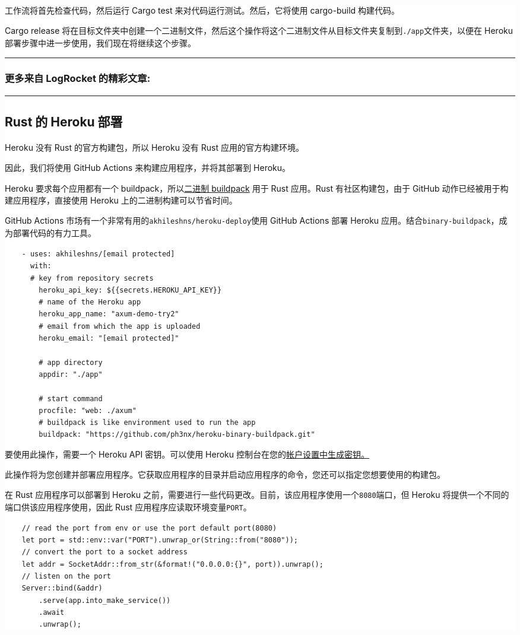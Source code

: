 工作流将首先检查代码，然后运行 Cargo test 来对代码运行测试。然后，它将使用 cargo-build 构建代码。

Cargo release 将在目标文件夹中创建一个二进制文件，然后这个操作将这个二进制文件从目标文件夹复制到`./app`文件夹，以便在 Heroku 部署步骤中进一步使用，我们现在将继续这个步骤。

* * *

### 更多来自 LogRocket 的精彩文章:

* * *

## Rust 的 Heroku 部署

Heroku 没有 Rust 的官方构建包，所以 Heroku 没有 Rust 应用的官方构建环境。

因此，我们将使用 GitHub Actions 来构建应用程序，并将其部署到 Heroku。

Heroku 要求每个应用都有一个 buildpack，所以[二进制 buildpack](https://github.com/ph3nx/heroku-binary-buildpack.git) 用于 Rust 应用。Rust 有社区构建包，由于 GitHub 动作已经被用于构建应用程序，直接使用 Heroku 上的二进制构建可以节省时间。

GitHub Actions 市场有一个非常有用的`akhileshns/heroku-deploy`使用 GitHub Actions 部署 Heroku 应用。结合`binary-buildpack`，成为部署代码的有力工具。

```
    - uses: akhileshns/[email protected]
      with:
      # key from repository secrets
        heroku_api_key: ${{secrets.HEROKU_API_KEY}}
        # name of the Heroku app
        heroku_app_name: "axum-demo-try2"
        # email from which the app is uploaded
        heroku_email: "[email protected]"

        # app directory
        appdir: "./app"

        # start command
        procfile: "web: ./axum"
        # buildpack is like environment used to run the app
        buildpack: "https://github.com/ph3nx/heroku-binary-buildpack.git"

```

要使用此操作，需要一个 Heroku API 密钥。可以使用 Heroku 控制台在您的[帐户设置中生成密钥。](https://dashboard.heroku.com/account)

此操作将为您创建并部署应用程序。它获取应用程序的目录并启动应用程序的命令，您还可以指定您想要使用的构建包。

在 Rust 应用程序可以部署到 Heroku 之前，需要进行一些代码更改。目前，该应用程序使用一个`8080`端口，但 Heroku 将提供一个不同的端口供该应用程序使用，因此 Rust 应用程序应读取环境变量`PORT`。

```
    // read the port from env or use the port default port(8080)
    let port = std::env::var("PORT").unwrap_or(String::from("8080"));
    // convert the port to a socket address
    let addr = SocketAddr::from_str(&format!("0.0.0.0:{}", port)).unwrap();
    // listen on the port
    Server::bind(&addr)
        .serve(app.into_make_service())
        .await
        .unwrap();

```
